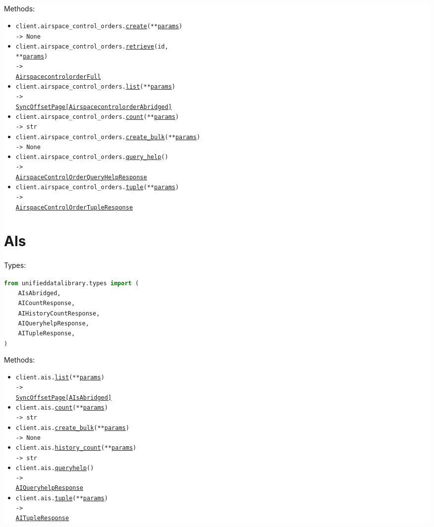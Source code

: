 Methods:

- <code title="post /udl/airspacecontrolorder">client.airspace_control_orders.<a href="./src/unifieddatalibrary/resources/airspace_control_orders.py">create</a>(\*\*<a href="src/unifieddatalibrary/types/airspace_control_order_create_params.py">params</a>) -> None</code>
- <code title="get /udl/airspacecontrolorder/{id}">client.airspace_control_orders.<a href="./src/unifieddatalibrary/resources/airspace_control_orders.py">retrieve</a>(id, \*\*<a href="src/unifieddatalibrary/types/airspace_control_order_retrieve_params.py">params</a>) -> <a href="./src/unifieddatalibrary/types/shared/airspacecontrolorder_full.py">AirspacecontrolorderFull</a></code>
- <code title="get /udl/airspacecontrolorder">client.airspace_control_orders.<a href="./src/unifieddatalibrary/resources/airspace_control_orders.py">list</a>(\*\*<a href="src/unifieddatalibrary/types/airspace_control_order_list_params.py">params</a>) -> <a href="./src/unifieddatalibrary/types/airspacecontrolorder_abridged.py">SyncOffsetPage[AirspacecontrolorderAbridged]</a></code>
- <code title="get /udl/airspacecontrolorder/count">client.airspace_control_orders.<a href="./src/unifieddatalibrary/resources/airspace_control_orders.py">count</a>(\*\*<a href="src/unifieddatalibrary/types/airspace_control_order_count_params.py">params</a>) -> str</code>
- <code title="post /udl/airspacecontrolorder/createBulk">client.airspace_control_orders.<a href="./src/unifieddatalibrary/resources/airspace_control_orders.py">create_bulk</a>(\*\*<a href="src/unifieddatalibrary/types/airspace_control_order_create_bulk_params.py">params</a>) -> None</code>
- <code title="get /udl/airspacecontrolorder/queryhelp">client.airspace_control_orders.<a href="./src/unifieddatalibrary/resources/airspace_control_orders.py">query_help</a>() -> <a href="./src/unifieddatalibrary/types/airspace_control_order_query_help_response.py">AirspaceControlOrderQueryHelpResponse</a></code>
- <code title="get /udl/airspacecontrolorder/tuple">client.airspace_control_orders.<a href="./src/unifieddatalibrary/resources/airspace_control_orders.py">tuple</a>(\*\*<a href="src/unifieddatalibrary/types/airspace_control_order_tuple_params.py">params</a>) -> <a href="./src/unifieddatalibrary/types/airspace_control_order_tuple_response.py">AirspaceControlOrderTupleResponse</a></code>

# AIs

Types:

```python
from unifieddatalibrary.types import (
    AIsAbridged,
    AICountResponse,
    AIHistoryCountResponse,
    AIQueryhelpResponse,
    AITupleResponse,
)
```

Methods:

- <code title="get /udl/ais">client.ais.<a href="./src/unifieddatalibrary/resources/ais/ais.py">list</a>(\*\*<a href="src/unifieddatalibrary/types/ai_list_params.py">params</a>) -> <a href="./src/unifieddatalibrary/types/ais_abridged.py">SyncOffsetPage[AIsAbridged]</a></code>
- <code title="get /udl/ais/count">client.ais.<a href="./src/unifieddatalibrary/resources/ais/ais.py">count</a>(\*\*<a href="src/unifieddatalibrary/types/ai_count_params.py">params</a>) -> str</code>
- <code title="post /udl/ais/createBulk">client.ais.<a href="./src/unifieddatalibrary/resources/ais/ais.py">create_bulk</a>(\*\*<a href="src/unifieddatalibrary/types/ai_create_bulk_params.py">params</a>) -> None</code>
- <code title="get /udl/ais/history/count">client.ais.<a href="./src/unifieddatalibrary/resources/ais/ais.py">history_count</a>(\*\*<a href="src/unifieddatalibrary/types/ai_history_count_params.py">params</a>) -> str</code>
- <code title="get /udl/ais/queryhelp">client.ais.<a href="./src/unifieddatalibrary/resources/ais/ais.py">queryhelp</a>() -> <a href="./src/unifieddatalibrary/types/ai_queryhelp_response.py">AIQueryhelpResponse</a></code>
- <code title="get /udl/ais/tuple">client.ais.<a href="./src/unifieddatalibrary/resources/ais/ais.py">tuple</a>(\*\*<a href="src/unifieddatalibrary/types/ai_tuple_params.py">params</a>) -> <a href="./src/unifieddatalibrary/types/ai_tuple_response.py">AITupleResponse</a></code>

